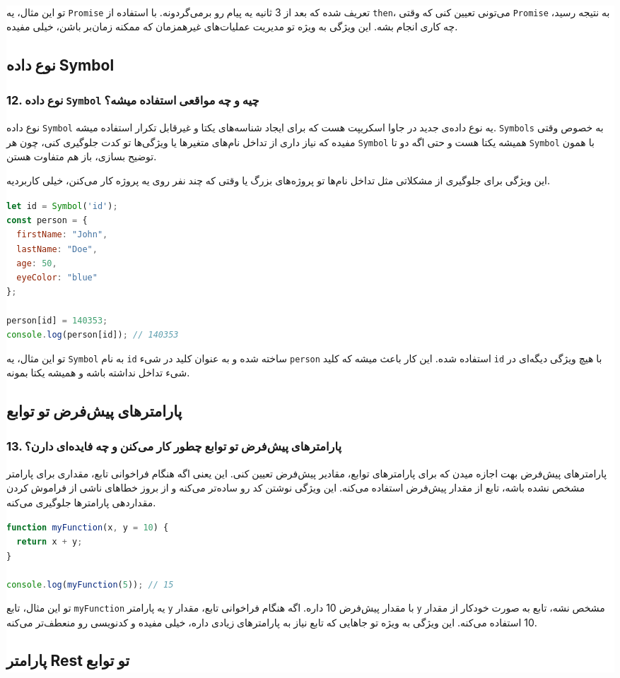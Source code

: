 تو این مثال، یه `Promise` تعریف شده که بعد از 3 ثانیه یه پیام رو برمی‌گردونه. با استفاده از `then`، می‌تونی تعیین کنی که وقتی `Promise` به نتیجه رسید، چه کاری انجام بشه. این ویژگی به ویژه تو مدیریت عملیات‌های غیرهمزمان که ممکنه زمان‌بر باشن، خیلی مفیده.

## نوع داده Symbol

### 12. نوع داده `Symbol` چیه و چه مواقعی استفاده میشه؟
نوع داده `Symbol` یه نوع داده‌ی جدید در جاوا اسکریپت هست که برای ایجاد شناسه‌های یکتا و غیرقابل تکرار استفاده میشه. `Symbols` به خصوص وقتی مفیده که نیاز داری از تداخل نام‌های متغیرها یا ویژگی‌ها تو کدت جلوگیری کنی، چون هر `Symbol` همیشه یکتا هست و حتی اگه دو تا `Symbol` با همون توضیح بسازی، باز هم متفاوت هستن.

این ویژگی برای جلوگیری از مشکلاتی مثل تداخل نام‌ها تو پروژه‌های بزرگ یا وقتی که چند نفر روی یه پروژه کار می‌کنن، خیلی کاربردیه.

```javascript
let id = Symbol('id');
const person = {
  firstName: "John",
  lastName: "Doe",
  age: 50,
  eyeColor: "blue"
};

person[id] = 140353;
console.log(person[id]); // 140353
```

تو این مثال، یه `Symbol` به نام `id` ساخته شده و به عنوان کلید در شیء `person` استفاده شده. این کار باعث میشه که کلید `id` با هیچ ویژگی دیگه‌ای در شیء تداخل نداشته باشه و همیشه یکتا بمونه.

## پارامترهای پیش‌فرض تو توابع

### 13. پارامترهای پیش‌فرض تو توابع چطور کار می‌کنن و چه فایده‌ای دارن؟
پارامترهای پیش‌فرض بهت اجازه میدن که برای پارامترهای توابع، مقادیر پیش‌فرض تعیین کنی. این یعنی اگه هنگام فراخوانی تابع، مقداری برای پارامتر مشخص نشده باشه، تابع از مقدار پیش‌فرض استفاده می‌کنه. این ویژگی نوشتن کد رو ساده‌تر می‌کنه و از بروز خطاهای ناشی از فراموش کردن مقداردهی پارامترها جلوگیری می‌کنه.

```javascript
function myFunction(x, y = 10) {
  return x + y;
}

console.log(myFunction(5)); // 15
```

تو این مثال، تابع `myFunction` یه پارامتر `y` با مقدار پیش‌فرض 10 داره. اگه هنگام فراخوانی تابع، مقدار `y` مشخص نشه، تابع به صورت خودکار از مقدار 10 استفاده می‌کنه. این ویژگی به ویژه تو جاهایی که تابع نیاز به پارامترهای زیادی داره، خیلی مفیده و کدنویسی رو منعطف‌تر می‌کنه.

## پارامتر Rest تو توابع
